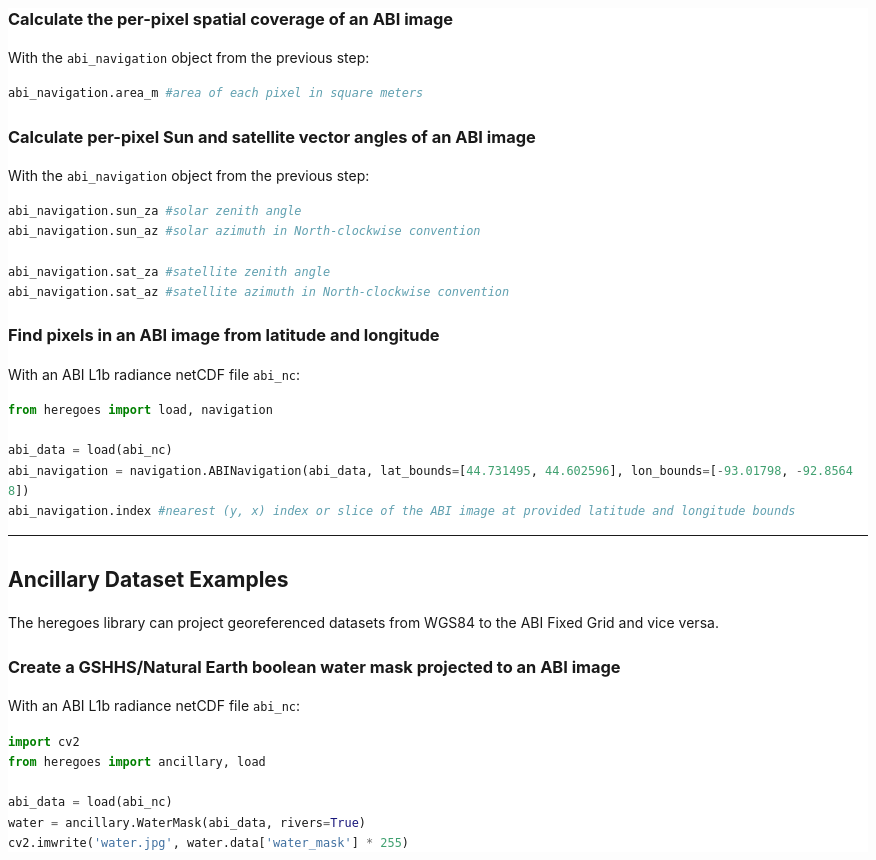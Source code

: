 ### Calculate the per-pixel spatial coverage of an ABI image

With the `abi_navigation` object from the previous step:

```python
abi_navigation.area_m #area of each pixel in square meters
```

### Calculate per-pixel Sun and satellite vector angles of an ABI image

With the `abi_navigation` object from the previous step:

```python
abi_navigation.sun_za #solar zenith angle
abi_navigation.sun_az #solar azimuth in North-clockwise convention

abi_navigation.sat_za #satellite zenith angle
abi_navigation.sat_az #satellite azimuth in North-clockwise convention
```

### Find pixels in an ABI image from latitude and longitude

With an ABI L1b radiance netCDF file `abi_nc`:

```python
from heregoes import load, navigation

abi_data = load(abi_nc)
abi_navigation = navigation.ABINavigation(abi_data, lat_bounds=[44.731495, 44.602596], lon_bounds=[-93.01798, -92.85648])
abi_navigation.index #nearest (y, x) index or slice of the ABI image at provided latitude and longitude bounds
```

---

## Ancillary Dataset Examples

The heregoes library can project georeferenced datasets from WGS84 to the ABI Fixed Grid and vice versa.

### Create a GSHHS/Natural Earth boolean water mask projected to an ABI image

With an ABI L1b radiance netCDF file `abi_nc`:

```python
import cv2
from heregoes import ancillary, load

abi_data = load(abi_nc)
water = ancillary.WaterMask(abi_data, rivers=True)
cv2.imwrite('water.jpg', water.data['water_mask'] * 255)
```